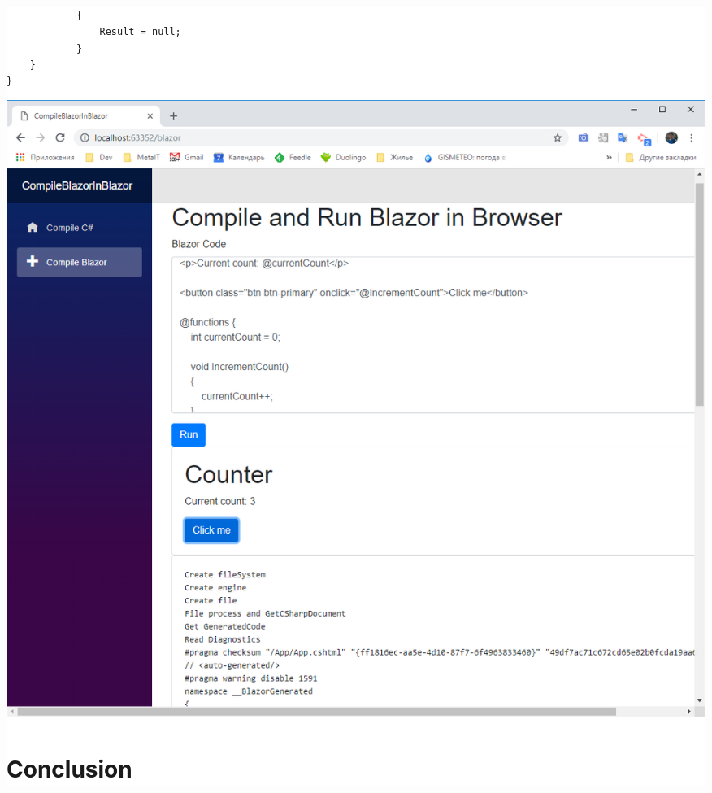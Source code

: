 ```html
            {
                Result = null;
            }
    }
}

```

![](/images/2018-12-15-2.png)


# Conclusion
